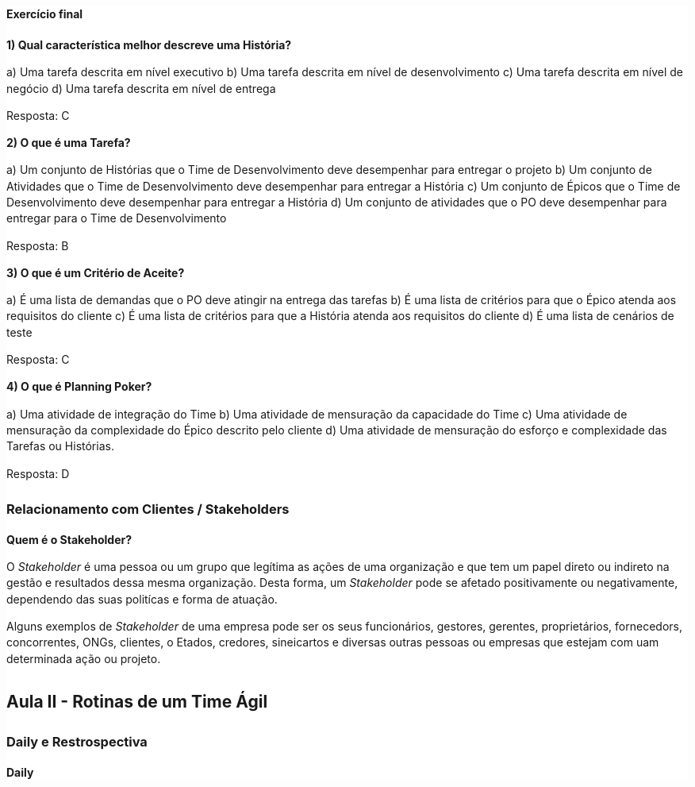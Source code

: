 
#### Exercício final
**1) Qual característica melhor descreve uma História?**

a) Uma tarefa descrita em nível executivo
b) Uma tarefa descrita em nível de desenvolvimento
c) Uma tarefa descrita em nível de negócio
d) Uma tarefa descrita em nível de entrega

Resposta: C

**2) O que é uma Tarefa?**

a) Um conjunto de Histórias que o Time de Desenvolvimento deve desempenhar para entregar o projeto
b) Um conjunto de Atividades que o Time de Desenvolvimento deve desempenhar para entregar a História
c) Um conjunto de Épicos que o Time de Desenvolvimento deve desempenhar para entregar a História
d) Um conjunto de atividades que o PO deve desempenhar para entregar para o Time de Desenvolvimento

Resposta: B

**3) O que é um Critério de Aceite?**

a) É uma lista de demandas que o PO deve atingir na entrega das tarefas
b) É uma lista de critérios para que o Épico atenda aos requisitos do cliente
c) É uma lista de critérios para que a História atenda aos requisitos do cliente
d) É uma lista de cenários de teste

Resposta: C

**4) O que é Planning Poker?**

a) Uma atividade de integração do Time
b) Uma atividade de mensuração da capacidade do Time
c) Uma atividade de mensuração da complexidade do Épico descrito pelo cliente
d) Uma atividade de mensuração do esforço e complexidade das Tarefas ou Histórias.

Resposta: D

### Relacionamento com Clientes / Stakeholders

**Quem é o Stakeholder?**

O *Stakeholder* é uma pessoa ou um grupo que legítima as ações de uma organização e que tem um papel direto ou indireto na gestão e resultados dessa mesma organização. Desta forma, um *Stakeholder* pode se afetado positivamente ou negativamente, dependendo das suas politícas e forma de atuação.

Alguns exemplos de *Stakeholder* de uma empresa pode ser os seus funcionários, gestores, gerentes, proprietários, fornecedors, concorrentes, ONGs, clientes, o Etados, credores, sineicartos e diversas outras pessoas ou empresas que estejam com uam determinada ação ou projeto.


## Aula II - Rotinas de um Time Ágil

### Daily e Restrospectiva
**Daily**
